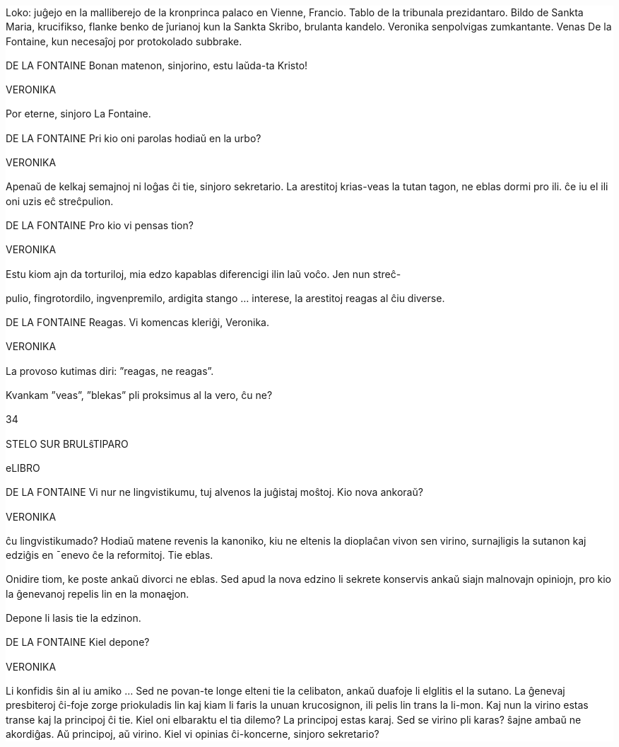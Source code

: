 Loko: juĝejo en la malliberejo de la kronprinca palaco en Vienne, Francio. Tablo de la tribunala prezidantaro. Bildo de Sankta Maria, krucifikso, flanke benko de ĵurianoj kun la Sankta Skribo, brulanta kandelo. Veronika senpolvigas zumkantante. Venas De la Fontaine, kun necesaĵoj por protokolado subbrake. 

DE LA FONTAINE Bonan matenon, sinjorino, estu laŭda-ta Kristo\! 

VERONIKA

Por eterne, sinjoro La Fontaine. 

DE LA FONTAINE Pri kio oni parolas hodiaŭ en la urbo? 

VERONIKA

Apenaŭ de kelkaj semajnoj ni loĝas ĉi tie, sinjoro sekretario. La arestitoj krias-veas la tutan tagon, ne eblas dormi pro ili. ĉe iu el ili oni uzis eĉ streĉpulion. 

DE LA FONTAINE Pro kio vi pensas tion? 

VERONIKA

Estu kiom ajn da torturiloj, mia edzo kapablas diferencigi ilin laŭ voĉo. Jen nun streĉ-

pulio, fingrotordilo, ingvenpremilo, ardigita stango … interese, la arestitoj reagas al ĉiu diverse. 

DE LA FONTAINE Reagas. Vi komencas kleriĝi, Veronika. 

VERONIKA

La provoso kutimas diri: ”reagas, ne reagas”. 

Kvankam ”veas”, ”blekas” pli proksimus al la vero, ĉu ne? 

34

STELO SUR BRULŝTIPARO

eLIBRO

DE LA FONTAINE Vi nur ne lingvistikumu, tuj alvenos la juĝistaj moŝtoj. Kio nova ankoraŭ? 

VERONIKA

ĉu lingvistikumado? Hodiaŭ matene revenis la kanoniko, kiu ne eltenis la dioplaĉan vivon sen virino, surnajligis la sutanon kaj edziĝis en ¯enevo ĉe la reformitoj. Tie eblas. 

Onidire tiom, ke poste ankaŭ divorci ne eblas. Sed apud la nova edzino li sekrete konservis ankaŭ siajn malnovajn opiniojn, pro kio la ĝenevanoj repelis lin en la monaęjon. 

Depone li lasis tie la edzinon. 

DE LA FONTAINE Kiel depone? 

VERONIKA

Li konfidis ŝin al iu amiko … Sed ne povan-te longe elteni tie la celibaton, ankaŭ duafoje li elglitis el la sutano. La ĝenevaj presbiteroj ĉi-foje zorge priokuladis lin kaj kiam li faris la unuan krucosignon, ili pelis lin trans la li-mon. Kaj nun la virino estas transe kaj la principoj ĉi tie. Kiel oni elbaraktu el tia dilemo? La principoj estas karaj. Sed se virino pli karas? ŝajne ambaŭ ne akordiĝas. Aŭ principoj, aŭ virino. Kiel vi opinias ĉi-koncerne, sinjoro sekretario? 

